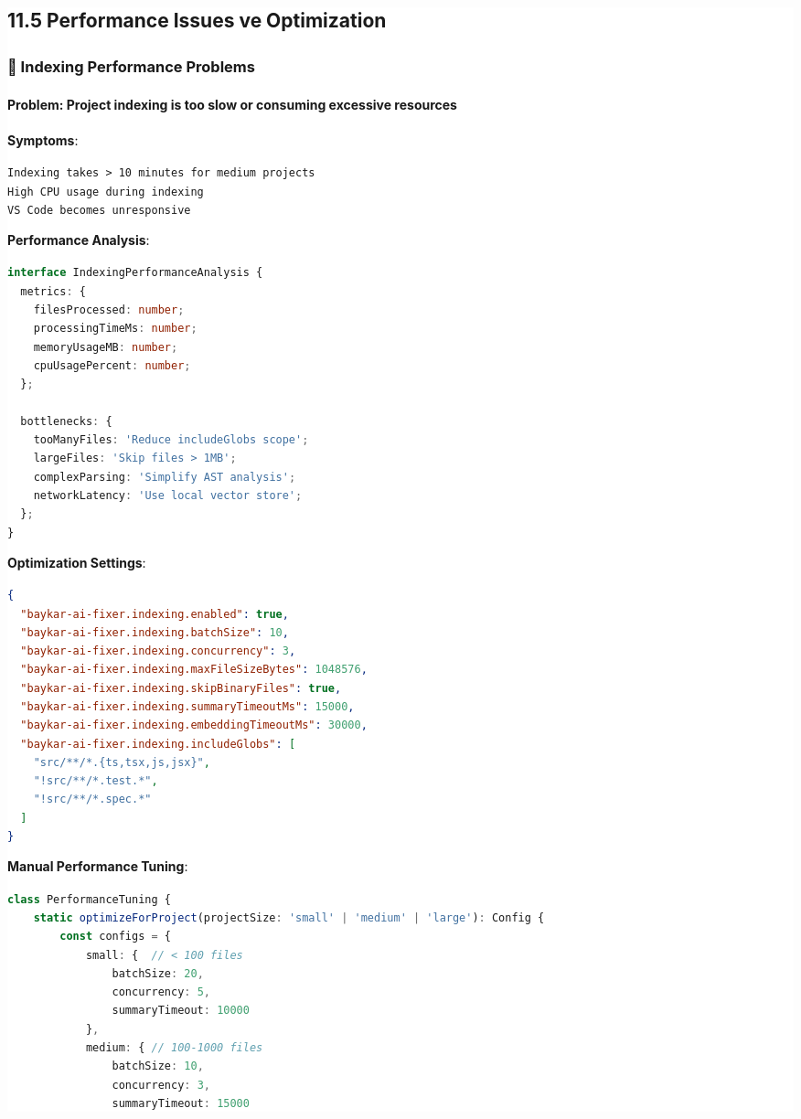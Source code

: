 
## 11.5 Performance Issues ve Optimization

### 🚀 Indexing Performance Problems

#### **Problem**: Project indexing is too slow or consuming excessive resources

**Symptoms**:
```
Indexing takes > 10 minutes for medium projects
High CPU usage during indexing
VS Code becomes unresponsive
```

**Performance Analysis**:
```typescript
interface IndexingPerformanceAnalysis {
  metrics: {
    filesProcessed: number;
    processingTimeMs: number;
    memoryUsageMB: number;
    cpuUsagePercent: number;
  };
  
  bottlenecks: {
    tooManyFiles: 'Reduce includeGlobs scope';
    largeFiles: 'Skip files > 1MB';
    complexParsing: 'Simplify AST analysis';
    networkLatency: 'Use local vector store';
  };
}
```

**Optimization Settings**:
```json
{
  "baykar-ai-fixer.indexing.enabled": true,
  "baykar-ai-fixer.indexing.batchSize": 10,
  "baykar-ai-fixer.indexing.concurrency": 3,
  "baykar-ai-fixer.indexing.maxFileSizeBytes": 1048576,
  "baykar-ai-fixer.indexing.skipBinaryFiles": true,
  "baykar-ai-fixer.indexing.summaryTimeoutMs": 15000,
  "baykar-ai-fixer.indexing.embeddingTimeoutMs": 30000,
  "baykar-ai-fixer.indexing.includeGlobs": [
    "src/**/*.{ts,tsx,js,jsx}",
    "!src/**/*.test.*",
    "!src/**/*.spec.*"
  ]
}
```

**Manual Performance Tuning**:
```typescript
class PerformanceTuning {
    static optimizeForProject(projectSize: 'small' | 'medium' | 'large'): Config {
        const configs = {
            small: {  // < 100 files
                batchSize: 20,
                concurrency: 5,
                summaryTimeout: 10000
            },
            medium: { // 100-1000 files  
                batchSize: 10,
                concurrency: 3,
                summaryTimeout: 15000
```